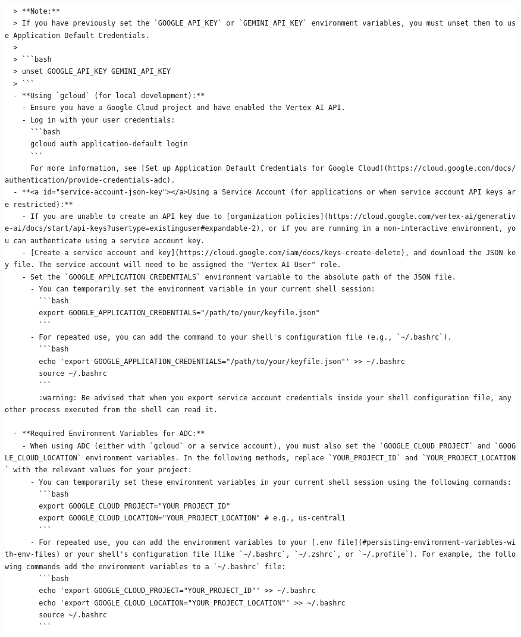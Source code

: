       > **Note:**
      > If you have previously set the `GOOGLE_API_KEY` or `GEMINI_API_KEY` environment variables, you must unset them to use Application Default Credentials.
      >
      > ```bash
      > unset GOOGLE_API_KEY GEMINI_API_KEY
      > ```
      - **Using `gcloud` (for local development):**
        - Ensure you have a Google Cloud project and have enabled the Vertex AI API.
        - Log in with your user credentials:
          ```bash
          gcloud auth application-default login
          ```
          For more information, see [Set up Application Default Credentials for Google Cloud](https://cloud.google.com/docs/authentication/provide-credentials-adc).
      - **<a id="service-account-json-key"></a>Using a Service Account (for applications or when service account API keys are restricted):**
        - If you are unable to create an API key due to [organization policies](https://cloud.google.com/vertex-ai/generative-ai/docs/start/api-keys?usertype=existinguser#expandable-2), or if you are running in a non-interactive environment, you can authenticate using a service account key.
        - [Create a service account and key](https://cloud.google.com/iam/docs/keys-create-delete), and download the JSON key file. The service account will need to be assigned the "Vertex AI User" role.
        - Set the `GOOGLE_APPLICATION_CREDENTIALS` environment variable to the absolute path of the JSON file.
          - You can temporarily set the environment variable in your current shell session:
            ```bash
            export GOOGLE_APPLICATION_CREDENTIALS="/path/to/your/keyfile.json"
            ```
          - For repeated use, you can add the command to your shell's configuration file (e.g., `~/.bashrc`).
            ```bash
            echo 'export GOOGLE_APPLICATION_CREDENTIALS="/path/to/your/keyfile.json"' >> ~/.bashrc
            source ~/.bashrc
            ```
            :warning: Be advised that when you export service account credentials inside your shell configuration file, any other process executed from the shell can read it.

      - **Required Environment Variables for ADC:**
        - When using ADC (either with `gcloud` or a service account), you must also set the `GOOGLE_CLOUD_PROJECT` and `GOOGLE_CLOUD_LOCATION` environment variables. In the following methods, replace `YOUR_PROJECT_ID` and `YOUR_PROJECT_LOCATION` with the relevant values for your project:
          - You can temporarily set these environment variables in your current shell session using the following commands:
            ```bash
            export GOOGLE_CLOUD_PROJECT="YOUR_PROJECT_ID"
            export GOOGLE_CLOUD_LOCATION="YOUR_PROJECT_LOCATION" # e.g., us-central1
            ```
          - For repeated use, you can add the environment variables to your [.env file](#persisting-environment-variables-with-env-files) or your shell's configuration file (like `~/.bashrc`, `~/.zshrc`, or `~/.profile`). For example, the following commands add the environment variables to a `~/.bashrc` file:
            ```bash
            echo 'export GOOGLE_CLOUD_PROJECT="YOUR_PROJECT_ID"' >> ~/.bashrc
            echo 'export GOOGLE_CLOUD_LOCATION="YOUR_PROJECT_LOCATION"' >> ~/.bashrc
            source ~/.bashrc
            ```
